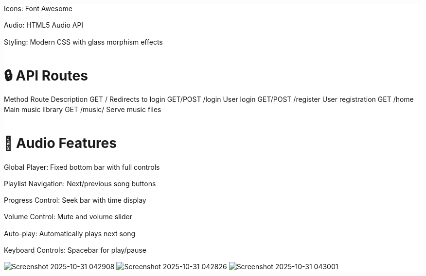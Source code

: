 Icons: Font Awesome

Audio: HTML5 Audio API

Styling: Modern CSS with glass morphism effects

# 🔒 API Routes
Method	Route	Description
GET	/	Redirects to login
GET/POST	/login	User login
GET/POST	/register	User registration
GET	/home	Main music library
GET	/music/<filename>	Serve music files
# 🎵 Audio Features
Global Player: Fixed bottom bar with full controls

Playlist Navigation: Next/previous song buttons

Progress Control: Seek bar with time display

Volume Control: Mute and volume slider

Auto-play: Automatically plays next song

Keyboard Controls: Spacebar for play/pause


<img width="1917" height="906" alt="Screenshot 2025-10-31 042908" src="https://github.com/user-attachments/assets/8afeaf20-0fec-4b90-8703-31e886610c6b" />


<img width="1918" height="907" alt="Screenshot 2025-10-31 042826" src="https://github.com/user-attachments/assets/ec23ef86-e7c8-4f97-8b95-f9e7cc4bc105" />


<img width="1909" height="905" alt="Screenshot 2025-10-31 043001" src="https://github.com/user-attachments/assets/746d2ee7-cc2f-4c87-a768-dac4df7db84e" />

